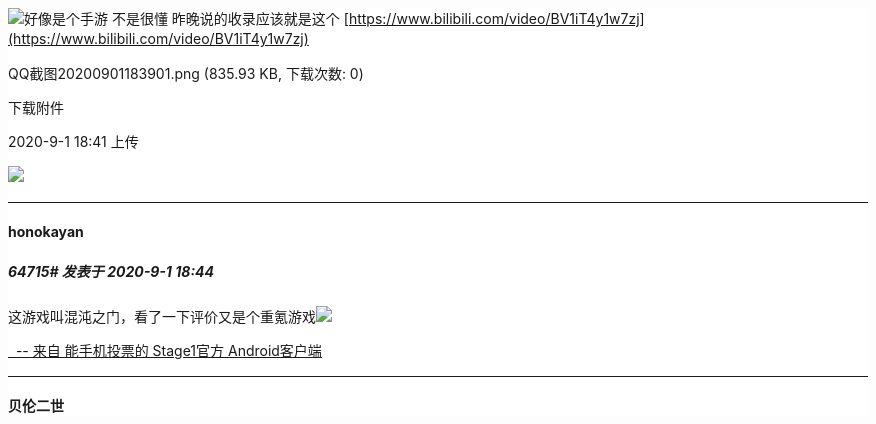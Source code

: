 
<img src="https://static.saraba1st.com/image/smiley/face2017/009.gif" referrerpolicy="no-referrer">好像是个手游 不是很懂 昨晚说的收录应该就是这个
[https://www.bilibili.com/video/BV1iT4y1w7zj](https://www.bilibili.com/video/BV1iT4y1w7zj)


QQ截图20200901183901.png
(835.93 KB, 下载次数: 0)


下载附件


2020-9-1 18:41 上传


<img src="https://img.saraba1st.com/forum/202009/01/184124vt3dsjdofcsxcs1d.png" referrerpolicy="no-referrer">


-----

####  honokayan  
##### 64715#       发表于 2020-9-1 18:44


这游戏叫混沌之门，看了一下评价又是个重氪游戏<img src="https://static.saraba1st.com/image/smiley/face2017/067.png" referrerpolicy="no-referrer">

[  -- 来自 能手机投票的 Stage1官方 Android客户端](https://www.coolapk.com/apk/140634)


-----

####  贝伦二世  
